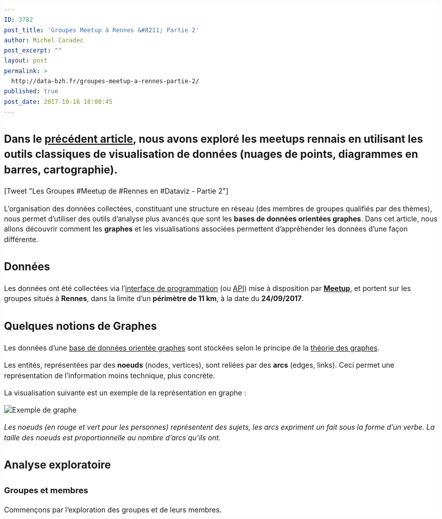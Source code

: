 ```yaml
---
ID: 3782
post_title: 'Groupes Meetup à Rennes &#8211; Partie 2'
author: Michel Caradec
post_excerpt: ""
layout: post
permalink: >
  http://data-bzh.fr/groupes-meetup-a-rennes-partie-2/
published: true
post_date: 2017-10-16 18:00:45
---
```

<h2>Dans le <a href="http://data-bzh.fr/groupes-meetup-a-rennes-partie-1/">précédent article</a>, nous avons exploré les <strong>meetups rennais</strong> en utilisant les outils classiques de visualisation de données (nuages de points, diagrammes en barres, cartographie).</h2>
[Tweet "Les Groupes #Meetup de #Rennes en #Dataviz - Partie 2"]

L’organisation des données collectées, constituant une structure en réseau (des membres de groupes qualifiés par des thèmes), nous permet d’utiliser des outils d’analyse plus avancés que sont les <strong>bases de données orientées graphes</strong>.
Dans cet article, nous allons découvrir comment les <strong>graphes</strong> et les visualisations associées permettent d’appréhender les données d’une façon différente.
<div id="donnees" class="section level2">
<h2>Données</h2>
Les données ont été collectées via l’<a href="https://www.meetup.com/fr-FR/meetup_api/">interface de programmation</a> (ou <a href="https://fr.wikipedia.org/wiki/Interface_de_programmation">API</a>) mise à disposition par <strong><a href="https://www.meetup.com">Meetup</a></strong>, et portent sur les groupes situés à <strong>Rennes</strong>, dans la limite d’un <strong>périmètre de 11 km</strong>, à la date du <strong>24/09/2017</strong>.

</div>
<div id="quelques-notions-de-graphes" class="section level2">
<h2>Quelques notions de Graphes</h2>
Les données d’une <a href="https://fr.wikipedia.org/wiki/Base_de_données_orientée_graphe">base de données orientée graphes</a> sont stockées selon le principe de la <a href="https://fr.wikipedia.org/wiki/Théorie_des_graphes">théorie des graphes</a>.

Les entités, représentées par des <strong>noeuds</strong> (nodes, vertices), sont reliées par des <strong>arcs</strong> (edges, links). Ceci permet une représentation de l’information moins technique, plus concrète.

La visualisation suivante est un exemple de la représentation en graphe :

<img class="aligncenter size-full wp-image-3770" src="http://data-bzh.fr/wp-content/uploads/2017/10/00-graph.exemple.png" alt="Exemple de graphe" width="1200" height="600" />
<div id="quelques-notions-de-graphes" class="section level2">

<em>Les noeuds (en rouge et vert pour les personnes) représentent des sujets, les arcs expriment un fait sous la forme d’un verbe. La taille des noeuds est proportionnelle au nombre d’arcs qu’ils ont.</em>

</div>
<div id="analyse-exploratoire" class="section level2">
<h2>Analyse exploratoire</h2>
<div id="groupes-et-membres" class="section level3">
<h3>Groupes et membres</h3>
Commençons par l’exploration des groupes et de leurs membres.
